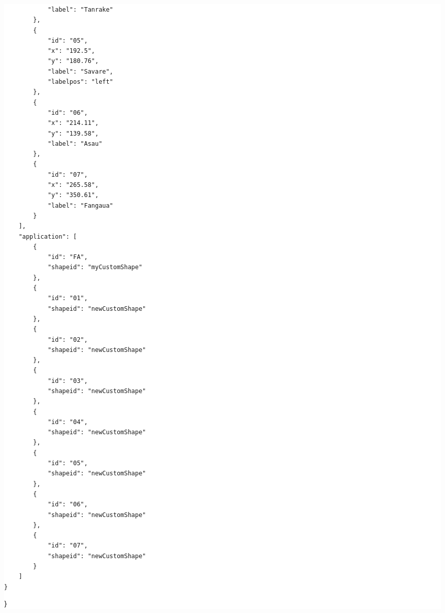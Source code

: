                 "label": "Tanrake"
            },
            {
                "id": "05",
                "x": "192.5",
                "y": "180.76",
                "label": "Savare",
                "labelpos": "left"
            },
            {
                "id": "06",
                "x": "214.11",
                "y": "139.58",
                "label": "Asau"
            },
            {
                "id": "07",
                "x": "265.58",
                "y": "350.61",
                "label": "Fangaua"
            }
        ],
        "application": [
            {
                "id": "FA",
                "shapeid": "myCustomShape"
            },
            {
                "id": "01",
                "shapeid": "newCustomShape"
            },
            {
                "id": "02",
                "shapeid": "newCustomShape"
            },
            {
                "id": "03",
                "shapeid": "newCustomShape"
            },
            {
                "id": "04",
                "shapeid": "newCustomShape"
            },
            {
                "id": "05",
                "shapeid": "newCustomShape"
            },
            {
                "id": "06",
                "shapeid": "newCustomShape"
            },
            {
                "id": "07",
                "shapeid": "newCustomShape"
            }
        ]
    }
}
</code></pre>
